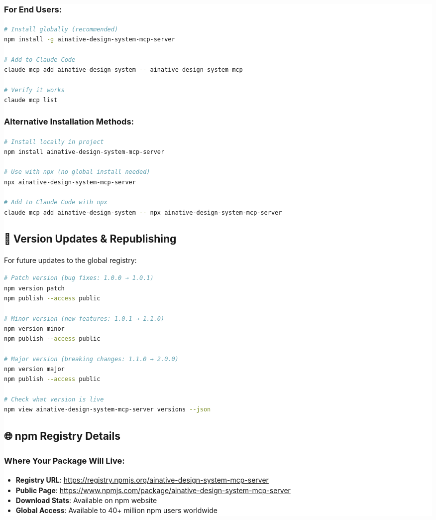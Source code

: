 ### For End Users:
```bash
# Install globally (recommended)
npm install -g ainative-design-system-mcp-server

# Add to Claude Code
claude mcp add ainative-design-system -- ainative-design-system-mcp

# Verify it works
claude mcp list
```

### Alternative Installation Methods:
```bash
# Install locally in project
npm install ainative-design-system-mcp-server

# Use with npx (no global install needed)
npx ainative-design-system-mcp-server

# Add to Claude Code with npx
claude mcp add ainative-design-system -- npx ainative-design-system-mcp-server
```

## 🔄 Version Updates & Republishing

For future updates to the global registry:

```bash
# Patch version (bug fixes: 1.0.0 → 1.0.1)
npm version patch
npm publish --access public

# Minor version (new features: 1.0.1 → 1.1.0)
npm version minor
npm publish --access public

# Major version (breaking changes: 1.1.0 → 2.0.0)
npm version major
npm publish --access public

# Check what version is live
npm view ainative-design-system-mcp-server versions --json
```

## 🌐 npm Registry Details

### Where Your Package Will Live:
- **Registry URL**: https://registry.npmjs.org/ainative-design-system-mcp-server
- **Public Page**: https://www.npmjs.com/package/ainative-design-system-mcp-server
- **Download Stats**: Available on npm website
- **Global Access**: Available to 40+ million npm users worldwide
